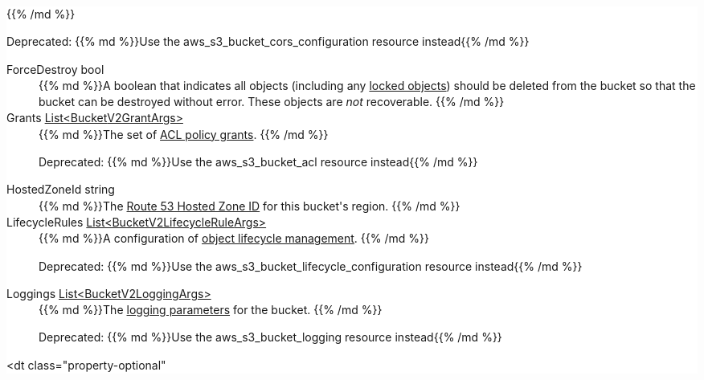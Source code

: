 {{% /md %}}<p class="property-message">Deprecated: {{% md %}}Use the aws_s3_bucket_cors_configuration resource instead{{% /md %}}</p></dd><dt class="property-optional"
            title="Optional">
        <span id="state_forcedestroy_csharp">
<a data-swiftype-name="resource-property" data-swiftype-type="text" href="#state_forcedestroy_csharp" style="color: inherit; text-decoration: inherit;">Force<wbr>Destroy</a>
</span>
        <span class="property-indicator"></span>
        <span class="property-type">bool</span>
    </dt>
    <dd>{{% md %}}A boolean that indicates all objects (including any [locked objects](https://docs.aws.amazon.com/AmazonS3/latest/dev/object-lock-overview.html)) should be deleted from the bucket so that the bucket can be destroyed without error. These objects are *not* recoverable.
{{% /md %}}</dd><dt class="property-optional property-deprecated"
            title="Optional, Deprecated">
        <span id="state_grants_csharp">
<a data-swiftype-name="resource-property" data-swiftype-type="text" href="#state_grants_csharp" style="color: inherit; text-decoration: inherit;">Grants</a>
</span>
        <span class="property-indicator"></span>
        <span class="property-type"><a href="#bucketv2grant">List&lt;Bucket<wbr>V2Grant<wbr>Args&gt;</a></span>
    </dt>
    <dd>{{% md %}}The set of [ACL policy grants](https://docs.aws.amazon.com/AmazonS3/latest/dev/acl-overview.html#sample-acl).
{{% /md %}}<p class="property-message">Deprecated: {{% md %}}Use the aws_s3_bucket_acl resource instead{{% /md %}}</p></dd><dt class="property-optional"
            title="Optional">
        <span id="state_hostedzoneid_csharp">
<a data-swiftype-name="resource-property" data-swiftype-type="text" href="#state_hostedzoneid_csharp" style="color: inherit; text-decoration: inherit;">Hosted<wbr>Zone<wbr>Id</a>
</span>
        <span class="property-indicator"></span>
        <span class="property-type">string</span>
    </dt>
    <dd>{{% md %}}The [Route 53 Hosted Zone ID](https://docs.aws.amazon.com/general/latest/gr/rande.html#s3_website_region_endpoints) for this bucket's region.
{{% /md %}}</dd><dt class="property-optional property-deprecated"
            title="Optional, Deprecated">
        <span id="state_lifecyclerules_csharp">
<a data-swiftype-name="resource-property" data-swiftype-type="text" href="#state_lifecyclerules_csharp" style="color: inherit; text-decoration: inherit;">Lifecycle<wbr>Rules</a>
</span>
        <span class="property-indicator"></span>
        <span class="property-type"><a href="#bucketv2lifecyclerule">List&lt;Bucket<wbr>V2Lifecycle<wbr>Rule<wbr>Args&gt;</a></span>
    </dt>
    <dd>{{% md %}}A configuration of [object lifecycle management](http://docs.aws.amazon.com/AmazonS3/latest/dev/object-lifecycle-mgmt.html).
{{% /md %}}<p class="property-message">Deprecated: {{% md %}}Use the aws_s3_bucket_lifecycle_configuration resource instead{{% /md %}}</p></dd><dt class="property-optional property-deprecated"
            title="Optional, Deprecated">
        <span id="state_loggings_csharp">
<a data-swiftype-name="resource-property" data-swiftype-type="text" href="#state_loggings_csharp" style="color: inherit; text-decoration: inherit;">Loggings</a>
</span>
        <span class="property-indicator"></span>
        <span class="property-type"><a href="#bucketv2logging">List&lt;Bucket<wbr>V2Logging<wbr>Args&gt;</a></span>
    </dt>
    <dd>{{% md %}}The [logging parameters](https://docs.aws.amazon.com/AmazonS3/latest/UG/ManagingBucketLogging.html) for the bucket.
{{% /md %}}<p class="property-message">Deprecated: {{% md %}}Use the aws_s3_bucket_logging resource instead{{% /md %}}</p></dd><dt class="property-optional"